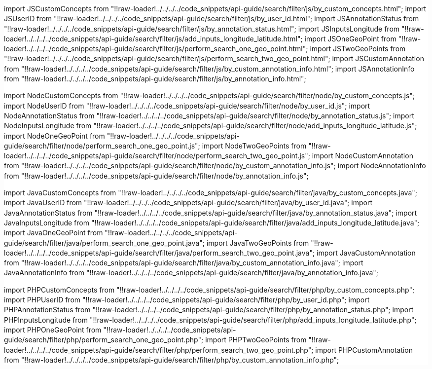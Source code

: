 import JSCustomConcepts from "!!raw-loader!../../../../code_snippets/api-guide/search/filter/js/by_custom_concepts.html";
import JSUserID from "!!raw-loader!../../../../code_snippets/api-guide/search/filter/js/by_user_id.html";
import JSAnnotationStatus from "!!raw-loader!../../../../code_snippets/api-guide/search/filter/js/by_annotation_status.html";
import JSInputsLongitude from "!!raw-loader!../../../../code_snippets/api-guide/search/filter/js/add_inputs_longitude_latitude.html";
import JSOneGeoPoint from "!!raw-loader!../../../../code_snippets/api-guide/search/filter/js/perform_search_one_geo_point.html";
import JSTwoGeoPoints from "!!raw-loader!../../../../code_snippets/api-guide/search/filter/js/perform_search_two_geo_point.html";
import JSCustomAnnotation from "!!raw-loader!../../../../code_snippets/api-guide/search/filter/js/by_custom_annotation_info.html";
import JSAnnotationInfo from "!!raw-loader!../../../../code_snippets/api-guide/search/filter/js/by_annotation_info.html";

import NodeCustomConcepts from "!!raw-loader!../../../../code_snippets/api-guide/search/filter/node/by_custom_concepts.js";
import NodeUserID from "!!raw-loader!../../../../code_snippets/api-guide/search/filter/node/by_user_id.js";
import NodeAnnotationStatus from "!!raw-loader!../../../../code_snippets/api-guide/search/filter/node/by_annotation_status.js";
import NodeInputsLongitude from "!!raw-loader!../../../../code_snippets/api-guide/search/filter/node/add_inputs_longitude_latitude.js";
import NodeOneGeoPoint from "!!raw-loader!../../../../code_snippets/api-guide/search/filter/node/perform_search_one_geo_point.js";
import NodeTwoGeoPoints from "!!raw-loader!../../../../code_snippets/api-guide/search/filter/node/perform_search_two_geo_point.js";
import NodeCustomAnnotation from "!!raw-loader!../../../../code_snippets/api-guide/search/filter/node/by_custom_annotation_info.js";
import NodeAnnotationInfo from "!!raw-loader!../../../../code_snippets/api-guide/search/filter/node/by_annotation_info.js";

import JavaCustomConcepts from "!!raw-loader!../../../../code_snippets/api-guide/search/filter/java/by_custom_concepts.java";
import JavaUserID from "!!raw-loader!../../../../code_snippets/api-guide/search/filter/java/by_user_id.java";
import JavaAnnotationStatus from "!!raw-loader!../../../../code_snippets/api-guide/search/filter/java/by_annotation_status.java";
import JavaInputsLongitude from "!!raw-loader!../../../../code_snippets/api-guide/search/filter/java/add_inputs_longitude_latitude.java";
import JavaOneGeoPoint from "!!raw-loader!../../../../code_snippets/api-guide/search/filter/java/perform_search_one_geo_point.java";
import JavaTwoGeoPoints from "!!raw-loader!../../../../code_snippets/api-guide/search/filter/java/perform_search_two_geo_point.java";
import JavaCustomAnnotation from "!!raw-loader!../../../../code_snippets/api-guide/search/filter/java/by_custom_annotation_info.java";
import JavaAnnotationInfo from "!!raw-loader!../../../../code_snippets/api-guide/search/filter/java/by_annotation_info.java";

import PHPCustomConcepts from "!!raw-loader!../../../../code_snippets/api-guide/search/filter/php/by_custom_concepts.php";
import PHPUserID from "!!raw-loader!../../../../code_snippets/api-guide/search/filter/php/by_user_id.php";
import PHPAnnotationStatus from "!!raw-loader!../../../../code_snippets/api-guide/search/filter/php/by_annotation_status.php";
import PHPInputsLongitude from "!!raw-loader!../../../../code_snippets/api-guide/search/filter/php/add_inputs_longitude_latitude.php";
import PHPOneGeoPoint from "!!raw-loader!../../../../code_snippets/api-guide/search/filter/php/perform_search_one_geo_point.php";
import PHPTwoGeoPoints from "!!raw-loader!../../../../code_snippets/api-guide/search/filter/php/perform_search_two_geo_point.php";
import PHPCustomAnnotation from "!!raw-loader!../../../../code_snippets/api-guide/search/filter/php/by_custom_annotation_info.php";